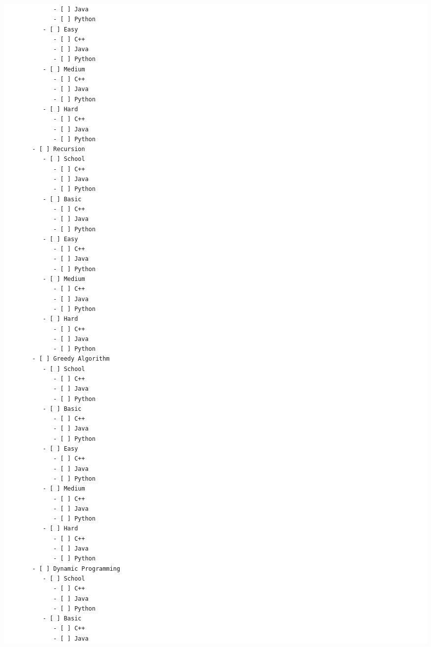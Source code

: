                   - [ ] Java
                  - [ ] Python
               - [ ] Easy
                  - [ ] C++
                  - [ ] Java
                  - [ ] Python
               - [ ] Medium
                  - [ ] C++
                  - [ ] Java
                  - [ ] Python
               - [ ] Hard
                  - [ ] C++
                  - [ ] Java
                  - [ ] Python
            - [ ] Recursion
               - [ ] School
                  - [ ] C++
                  - [ ] Java
                  - [ ] Python
               - [ ] Basic
                  - [ ] C++
                  - [ ] Java
                  - [ ] Python
               - [ ] Easy
                  - [ ] C++
                  - [ ] Java
                  - [ ] Python
               - [ ] Medium
                  - [ ] C++
                  - [ ] Java
                  - [ ] Python
               - [ ] Hard
                  - [ ] C++
                  - [ ] Java
                  - [ ] Python
            - [ ] Greedy Algorithm
               - [ ] School
                  - [ ] C++
                  - [ ] Java
                  - [ ] Python
               - [ ] Basic
                  - [ ] C++
                  - [ ] Java
                  - [ ] Python
               - [ ] Easy
                  - [ ] C++
                  - [ ] Java
                  - [ ] Python
               - [ ] Medium
                  - [ ] C++
                  - [ ] Java
                  - [ ] Python
               - [ ] Hard
                  - [ ] C++
                  - [ ] Java
                  - [ ] Python
            - [ ] Dynamic Programming
               - [ ] School
                  - [ ] C++
                  - [ ] Java
                  - [ ] Python
               - [ ] Basic
                  - [ ] C++
                  - [ ] Java